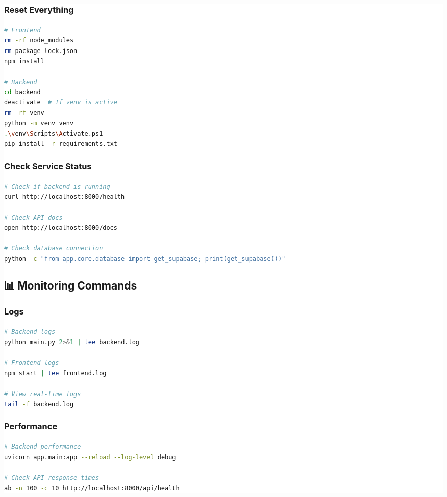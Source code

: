 ### Reset Everything

```bash
# Frontend
rm -rf node_modules
rm package-lock.json
npm install

# Backend
cd backend
deactivate  # If venv is active
rm -rf venv
python -m venv venv
.\venv\Scripts\Activate.ps1
pip install -r requirements.txt
```

### Check Service Status

```bash
# Check if backend is running
curl http://localhost:8000/health

# Check API docs
open http://localhost:8000/docs

# Check database connection
python -c "from app.core.database import get_supabase; print(get_supabase())"
```

## 📊 Monitoring Commands

### Logs

```bash
# Backend logs
python main.py 2>&1 | tee backend.log

# Frontend logs
npm start | tee frontend.log

# View real-time logs
tail -f backend.log
```

### Performance

```bash
# Backend performance
uvicorn app.main:app --reload --log-level debug

# Check API response times
ab -n 100 -c 10 http://localhost:8000/api/health
```
